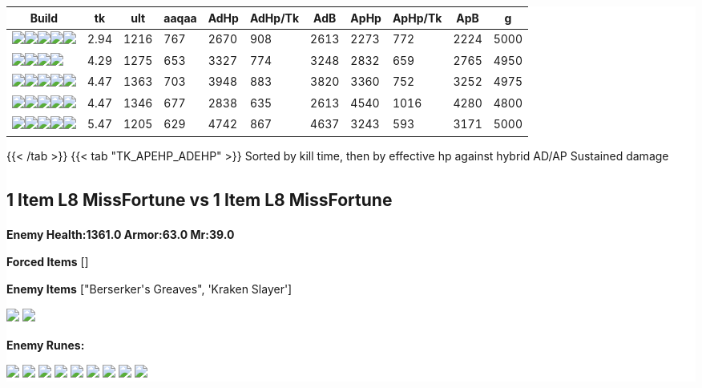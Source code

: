 



 Build |tk|ult|aaqaa|AdHp|AdHp/Tk|AdB|ApHp|ApHp/Tk|ApB|g
-|-|-|-|-|-|-|-|-|-|-
![](/item/6672.png)![](/item/1001.png)![](/item/1053.png)![](/item/1055.png)![](/item/1036.png)|2.94|1216|767|2670|908|2613|2273|772|2224|5000
![](/item/3161.png)![](/item/1001.png)![](/item/1053.png)![](/item/1055.png)|4.29|1275|653|3327|774|3248|2832|659|2765|4950
![](/item/6673.png)![](/item/1001.png)![](/item/1055.png)![](/item/1037.png)![](/item/1036.png)|4.47|1363|703|3948|883|3820|3360|752|3252|4975
![](/item/3156.png)![](/item/1001.png)![](/item/1053.png)![](/item/1055.png)![](/item/1036.png)|4.47|1346|677|2838|635|2613|4540|1016|4280|4800
![](/item/3026.png)![](/item/1001.png)![](/item/1053.png)![](/item/1055.png)![](/item/1036.png)|5.47|1205|629|4742|867|4637|3243|593|3171|5000
{{< /tab >}}
{{< tab "TK_APEHP_ADEHP" >}}
Sorted by kill time, then by effective hp against hybrid AD/AP Sustained damage
## 1 Item L8 MissFortune vs 1 Item L8 MissFortune

**Enemy Health:1361.0 Armor:63.0 Mr:39.0**


**Forced Items** []








**Enemy Items** ["Berserker's Greaves", 'Kraken Slayer']





![](/item/3006.png)
![](/item/6672.png)



**Enemy Runes:**





![](/Styles/Precision/PressTheAttack/PressTheAttack.png)
![](/Styles/Precision/Overheal.png)
![](/Styles/Precision/LegendAlacrity/LegendAlacrity.png)
![](/Styles/Precision/CutDown/CutDown.png)
![](/Styles/Sorcery/AbsoluteFocus/AbsoluteFocus.png)
![](/Styles/Sorcery/GatheringStorm/GatheringStorm.png)
![](/StatMods/StatModsAdaptiveForceIcon.png)
![](/StatMods/StatModsAdaptiveForceIcon.png)
![](/StatMods/StatModsArmorIcon.png)
